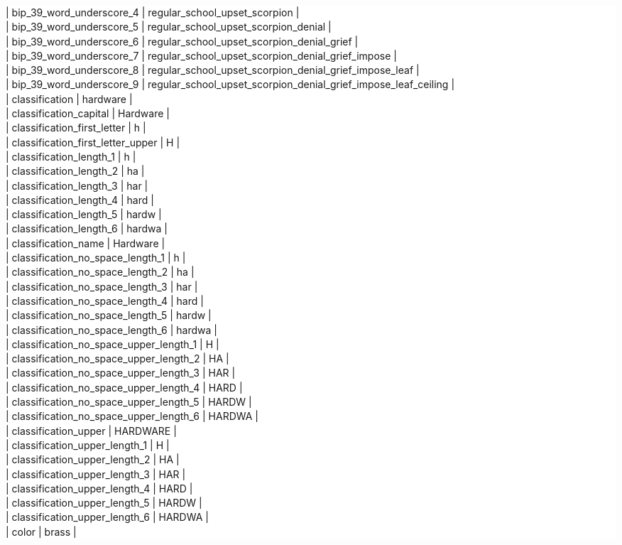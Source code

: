 | bip_39_word_underscore_4 | regular_school_upset_scorpion |  
| bip_39_word_underscore_5 | regular_school_upset_scorpion_denial |  
| bip_39_word_underscore_6 | regular_school_upset_scorpion_denial_grief |  
| bip_39_word_underscore_7 | regular_school_upset_scorpion_denial_grief_impose |  
| bip_39_word_underscore_8 | regular_school_upset_scorpion_denial_grief_impose_leaf |  
| bip_39_word_underscore_9 | regular_school_upset_scorpion_denial_grief_impose_leaf_ceiling |  
| classification | hardware |  
| classification_capital | Hardware |  
| classification_first_letter | h |  
| classification_first_letter_upper | H |  
| classification_length_1 | h |  
| classification_length_2 | ha |  
| classification_length_3 | har |  
| classification_length_4 | hard |  
| classification_length_5 | hardw |  
| classification_length_6 | hardwa |  
| classification_name | Hardware |  
| classification_no_space_length_1 | h |  
| classification_no_space_length_2 | ha |  
| classification_no_space_length_3 | har |  
| classification_no_space_length_4 | hard |  
| classification_no_space_length_5 | hardw |  
| classification_no_space_length_6 | hardwa |  
| classification_no_space_upper_length_1 | H |  
| classification_no_space_upper_length_2 | HA |  
| classification_no_space_upper_length_3 | HAR |  
| classification_no_space_upper_length_4 | HARD |  
| classification_no_space_upper_length_5 | HARDW |  
| classification_no_space_upper_length_6 | HARDWA |  
| classification_upper | HARDWARE |  
| classification_upper_length_1 | H |  
| classification_upper_length_2 | HA |  
| classification_upper_length_3 | HAR |  
| classification_upper_length_4 | HARD |  
| classification_upper_length_5 | HARDW |  
| classification_upper_length_6 | HARDWA |  
| color | brass |  